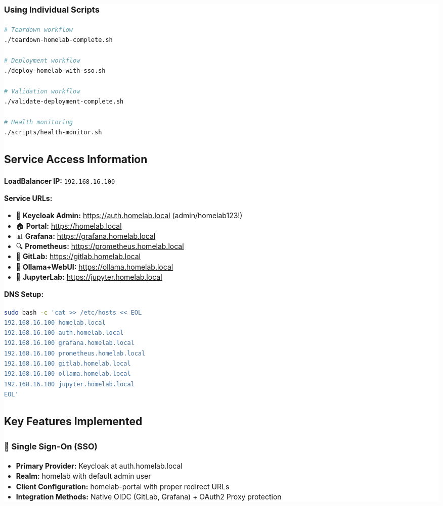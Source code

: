 ### Using Individual Scripts

```bash
# Teardown workflow
./teardown-homelab-complete.sh

# Deployment workflow  
./deploy-homelab-with-sso.sh

# Validation workflow
./validate-deployment-complete.sh

# Health monitoring
./scripts/health-monitor.sh
```

## Service Access Information

**LoadBalancer IP:** `192.168.16.100`

**Service URLs:**

- 🔐 **Keycloak Admin:** <https://auth.homelab.local> (admin/homelab123!)
- 🏠 **Portal:** <https://homelab.local>
- 📊 **Grafana:** <https://grafana.homelab.local>  
- 🔍 **Prometheus:** <https://prometheus.homelab.local>
- 🚀 **GitLab:** <https://gitlab.homelab.local>
- 🤖 **Ollama+WebUI:** <https://ollama.homelab.local>
- 📓 **JupyterLab:** <https://jupyter.homelab.local>

**DNS Setup:**

```bash
sudo bash -c 'cat >> /etc/hosts << EOL
192.168.16.100 homelab.local
192.168.16.100 auth.homelab.local
192.168.16.100 grafana.homelab.local
192.168.16.100 prometheus.homelab.local
192.168.16.100 gitlab.homelab.local
192.168.16.100 ollama.homelab.local
192.168.16.100 jupyter.homelab.local
EOL'
```

## Key Features Implemented

### 🔐 Single Sign-On (SSO)

- **Primary Provider:** Keycloak at auth.homelab.local
- **Realm:** homelab with default admin user
- **Client Configuration:** homelab-portal with proper redirect URLs
- **Integration Methods:** Native OIDC (GitLab, Grafana) + OAuth2 Proxy protection
